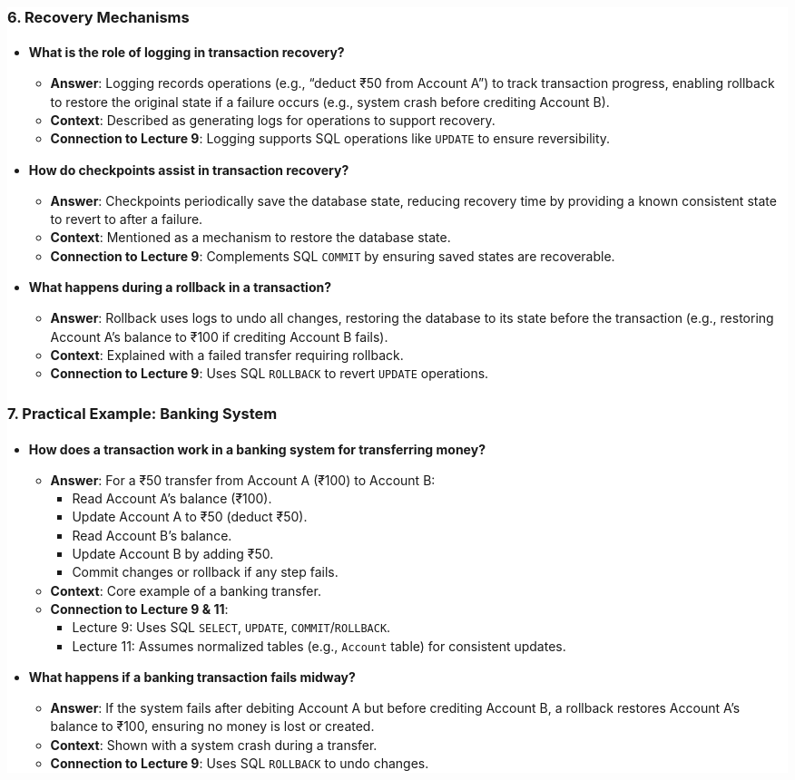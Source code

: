 ### 6. Recovery Mechanisms
- **What is the role of logging in transaction recovery?**
  - **Answer**: Logging records operations (e.g., “deduct ₹50 from Account A”) to track transaction progress, enabling rollback to restore the original state if a failure occurs (e.g., system crash before crediting Account B).
  - **Context**: Described as generating logs for operations to support recovery.
  - **Connection to Lecture 9**: Logging supports SQL operations like `UPDATE` to ensure reversibility.

- **How do checkpoints assist in transaction recovery?**
  - **Answer**: Checkpoints periodically save the database state, reducing recovery time by providing a known consistent state to revert to after a failure.
  - **Context**: Mentioned as a mechanism to restore the database state.
  - **Connection to Lecture 9**: Complements SQL `COMMIT` by ensuring saved states are recoverable.

- **What happens during a rollback in a transaction?**
  - **Answer**: Rollback uses logs to undo all changes, restoring the database to its state before the transaction (e.g., restoring Account A’s balance to ₹100 if crediting Account B fails).
  - **Context**: Explained with a failed transfer requiring rollback.
  - **Connection to Lecture 9**: Uses SQL `ROLLBACK` to revert `UPDATE` operations.

### 7. Practical Example: Banking System
- **How does a transaction work in a banking system for transferring money?**
  - **Answer**: For a ₹50 transfer from Account A (₹100) to Account B:
    - Read Account A’s balance (₹100).
    - Update Account A to ₹50 (deduct ₹50).
    - Read Account B’s balance.
    - Update Account B by adding ₹50.
    - Commit changes or rollback if any step fails.
  - **Context**: Core example of a banking transfer.
  - **Connection to Lecture 9 & 11**:
    - Lecture 9: Uses SQL `SELECT`, `UPDATE`, `COMMIT`/`ROLLBACK`.
    - Lecture 11: Assumes normalized tables (e.g., `Account` table) for consistent updates.

- **What happens if a banking transaction fails midway?**
  - **Answer**: If the system fails after debiting Account A but before crediting Account B, a rollback restores Account A’s balance to ₹100, ensuring no money is lost or created.
  - **Context**: Shown with a system crash during a transfer.
  - **Connection to Lecture 9**: Uses SQL `ROLLBACK` to undo changes.
